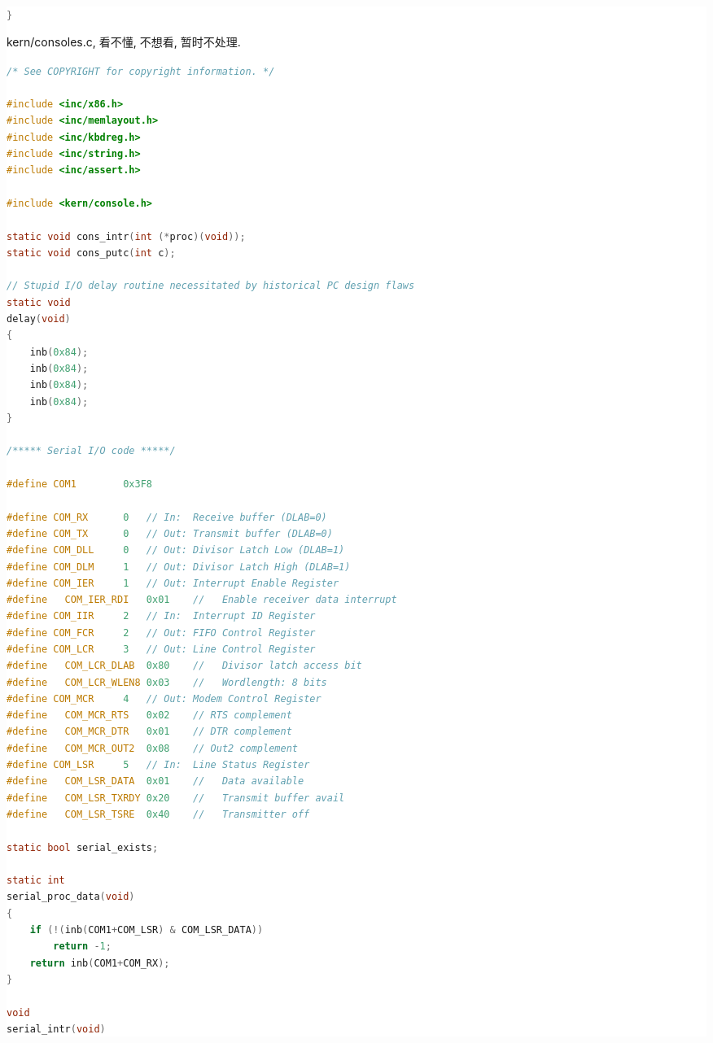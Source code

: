 ```c
}
```
kern/consoles.c, 看不懂, 不想看, 暂时不处理.  
```c
/* See COPYRIGHT for copyright information. */

#include <inc/x86.h>
#include <inc/memlayout.h>
#include <inc/kbdreg.h>
#include <inc/string.h>
#include <inc/assert.h>

#include <kern/console.h>

static void cons_intr(int (*proc)(void));
static void cons_putc(int c);

// Stupid I/O delay routine necessitated by historical PC design flaws
static void
delay(void)
{
	inb(0x84);
	inb(0x84);
	inb(0x84);
	inb(0x84);
}

/***** Serial I/O code *****/

#define COM1		0x3F8

#define COM_RX		0	// In:	Receive buffer (DLAB=0)
#define COM_TX		0	// Out: Transmit buffer (DLAB=0)
#define COM_DLL		0	// Out: Divisor Latch Low (DLAB=1)
#define COM_DLM		1	// Out: Divisor Latch High (DLAB=1)
#define COM_IER		1	// Out: Interrupt Enable Register
#define   COM_IER_RDI	0x01	//   Enable receiver data interrupt
#define COM_IIR		2	// In:	Interrupt ID Register
#define COM_FCR		2	// Out: FIFO Control Register
#define COM_LCR		3	// Out: Line Control Register
#define	  COM_LCR_DLAB	0x80	//   Divisor latch access bit
#define	  COM_LCR_WLEN8	0x03	//   Wordlength: 8 bits
#define COM_MCR		4	// Out: Modem Control Register
#define	  COM_MCR_RTS	0x02	// RTS complement
#define	  COM_MCR_DTR	0x01	// DTR complement
#define	  COM_MCR_OUT2	0x08	// Out2 complement
#define COM_LSR		5	// In:	Line Status Register
#define   COM_LSR_DATA	0x01	//   Data available
#define   COM_LSR_TXRDY	0x20	//   Transmit buffer avail
#define   COM_LSR_TSRE	0x40	//   Transmitter off

static bool serial_exists;

static int
serial_proc_data(void)
{
	if (!(inb(COM1+COM_LSR) & COM_LSR_DATA))
		return -1;
	return inb(COM1+COM_RX);
}

void
serial_intr(void)
```